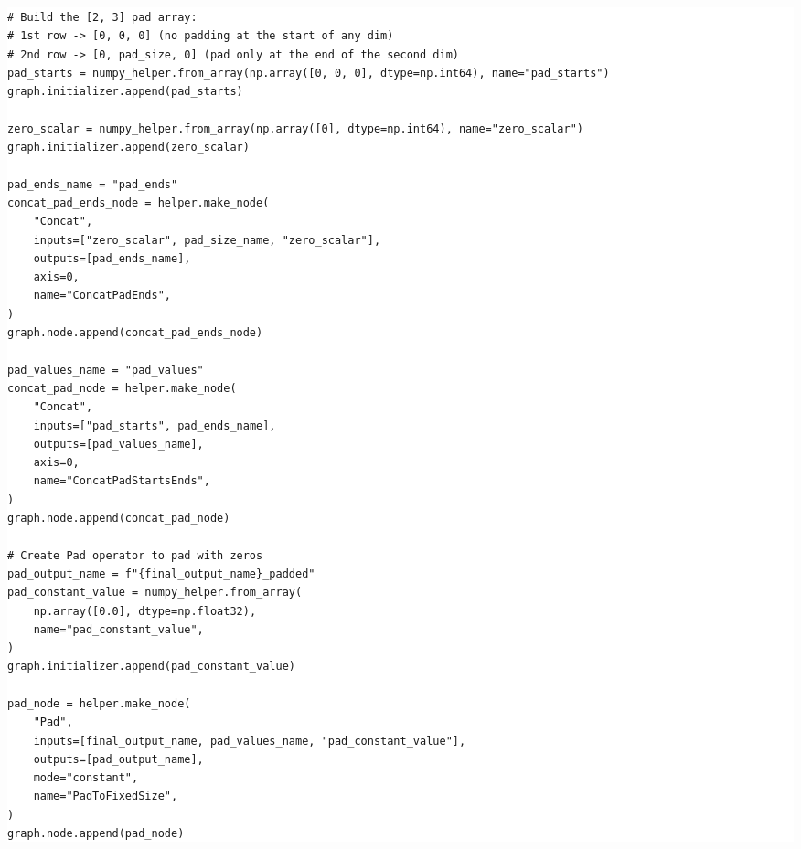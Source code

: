     # Build the [2, 3] pad array:
    # 1st row -> [0, 0, 0] (no padding at the start of any dim)
    # 2nd row -> [0, pad_size, 0] (pad only at the end of the second dim)
    pad_starts = numpy_helper.from_array(np.array([0, 0, 0], dtype=np.int64), name="pad_starts")
    graph.initializer.append(pad_starts)

    zero_scalar = numpy_helper.from_array(np.array([0], dtype=np.int64), name="zero_scalar")
    graph.initializer.append(zero_scalar)

    pad_ends_name = "pad_ends"
    concat_pad_ends_node = helper.make_node(
        "Concat",
        inputs=["zero_scalar", pad_size_name, "zero_scalar"],
        outputs=[pad_ends_name],
        axis=0,
        name="ConcatPadEnds",
    )
    graph.node.append(concat_pad_ends_node)

    pad_values_name = "pad_values"
    concat_pad_node = helper.make_node(
        "Concat",
        inputs=["pad_starts", pad_ends_name],
        outputs=[pad_values_name],
        axis=0,
        name="ConcatPadStartsEnds",
    )
    graph.node.append(concat_pad_node)

    # Create Pad operator to pad with zeros
    pad_output_name = f"{final_output_name}_padded"
    pad_constant_value = numpy_helper.from_array(
        np.array([0.0], dtype=np.float32),
        name="pad_constant_value",
    )
    graph.initializer.append(pad_constant_value)

    pad_node = helper.make_node(
        "Pad",
        inputs=[final_output_name, pad_values_name, "pad_constant_value"],
        outputs=[pad_output_name],
        mode="constant",
        name="PadToFixedSize",
    )
    graph.node.append(pad_node)

